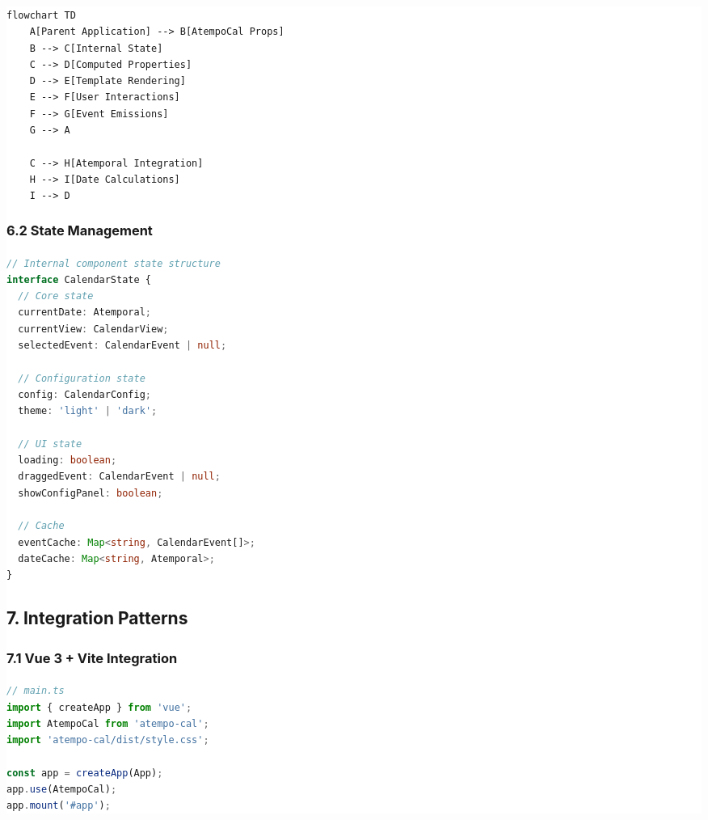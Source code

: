 ```mermaid
flowchart TD
    A[Parent Application] --> B[AtempoCal Props]
    B --> C[Internal State]
    C --> D[Computed Properties]
    D --> E[Template Rendering]
    E --> F[User Interactions]
    F --> G[Event Emissions]
    G --> A
    
    C --> H[Atemporal Integration]
    H --> I[Date Calculations]
    I --> D
```

### 6.2 State Management

```typescript
// Internal component state structure
interface CalendarState {
  // Core state
  currentDate: Atemporal;
  currentView: CalendarView;
  selectedEvent: CalendarEvent | null;
  
  // Configuration state
  config: CalendarConfig;
  theme: 'light' | 'dark';
  
  // UI state
  loading: boolean;
  draggedEvent: CalendarEvent | null;
  showConfigPanel: boolean;
  
  // Cache
  eventCache: Map<string, CalendarEvent[]>;
  dateCache: Map<string, Atemporal>;
}
```

## 7. Integration Patterns

### 7.1 Vue 3 + Vite Integration

```typescript
// main.ts
import { createApp } from 'vue';
import AtempoCal from 'atempo-cal';
import 'atempo-cal/dist/style.css';

const app = createApp(App);
app.use(AtempoCal);
app.mount('#app');
```
